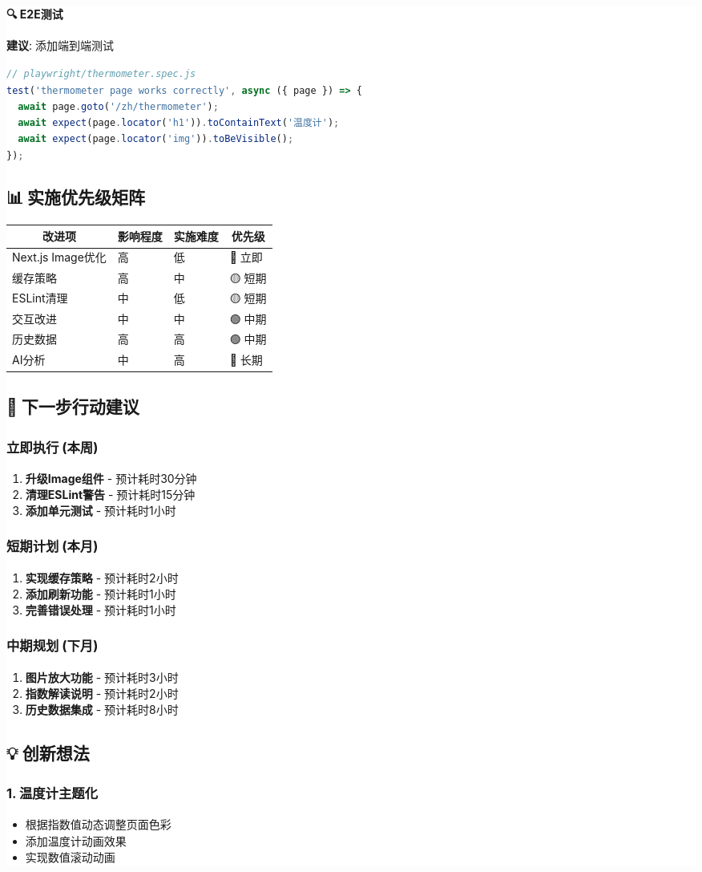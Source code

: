 #### 🔍 E2E测试
**建议**: 添加端到端测试
```js
// playwright/thermometer.spec.js
test('thermometer page works correctly', async ({ page }) => {
  await page.goto('/zh/thermometer');
  await expect(page.locator('h1')).toContainText('温度计');
  await expect(page.locator('img')).toBeVisible();
});
```

## 📊 实施优先级矩阵

| 改进项 | 影响程度 | 实施难度 | 优先级 |
|--------|----------|----------|---------|
| Next.js Image优化 | 高 | 低 | 🔴 立即 |
| 缓存策略 | 高 | 中 | 🟡 短期 |
| ESLint清理 | 中 | 低 | 🟡 短期 |
| 交互改进 | 中 | 中 | 🟢 中期 |
| 历史数据 | 高 | 高 | 🟢 中期 |
| AI分析 | 中 | 高 | 🔵 长期 |

## 🎯 下一步行动建议

### 立即执行 (本周)
1. **升级Image组件** - 预计耗时30分钟
2. **清理ESLint警告** - 预计耗时15分钟
3. **添加单元测试** - 预计耗时1小时

### 短期计划 (本月)
1. **实现缓存策略** - 预计耗时2小时
2. **添加刷新功能** - 预计耗时1小时
3. **完善错误处理** - 预计耗时1小时

### 中期规划 (下月)
1. **图片放大功能** - 预计耗时3小时
2. **指数解读说明** - 预计耗时2小时
3. **历史数据集成** - 预计耗时8小时

## 💡 创新想法

### 1. 温度计主题化
- 根据指数值动态调整页面色彩
- 添加温度计动画效果
- 实现数值滚动动画

